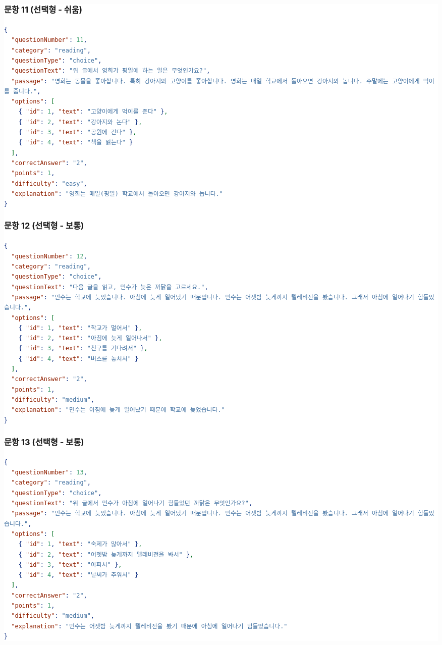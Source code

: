 ### 문항 11 (선택형 - 쉬움)
```json
{
  "questionNumber": 11,
  "category": "reading",
  "questionType": "choice",
  "questionText": "위 글에서 영희가 평일에 하는 일은 무엇인가요?",
  "passage": "영희는 동물을 좋아합니다. 특히 강아지와 고양이를 좋아합니다. 영희는 매일 학교에서 돌아오면 강아지와 놉니다. 주말에는 고양이에게 먹이를 줍니다.",
  "options": [
    { "id": 1, "text": "고양이에게 먹이를 준다" },
    { "id": 2, "text": "강아지와 논다" },
    { "id": 3, "text": "공원에 간다" },
    { "id": 4, "text": "책을 읽는다" }
  ],
  "correctAnswer": "2",
  "points": 1,
  "difficulty": "easy",
  "explanation": "영희는 매일(평일) 학교에서 돌아오면 강아지와 놉니다."
}
```

### 문항 12 (선택형 - 보통)
```json
{
  "questionNumber": 12,
  "category": "reading",
  "questionType": "choice",
  "questionText": "다음 글을 읽고, 민수가 늦은 까닭을 고르세요.",
  "passage": "민수는 학교에 늦었습니다. 아침에 늦게 일어났기 때문입니다. 민수는 어젯밤 늦게까지 텔레비전을 봤습니다. 그래서 아침에 일어나기 힘들었습니다.",
  "options": [
    { "id": 1, "text": "학교가 멀어서" },
    { "id": 2, "text": "아침에 늦게 일어나서" },
    { "id": 3, "text": "친구를 기다려서" },
    { "id": 4, "text": "버스를 놓쳐서" }
  ],
  "correctAnswer": "2",
  "points": 1,
  "difficulty": "medium",
  "explanation": "민수는 아침에 늦게 일어났기 때문에 학교에 늦었습니다."
}
```

### 문항 13 (선택형 - 보통)
```json
{
  "questionNumber": 13,
  "category": "reading",
  "questionType": "choice",
  "questionText": "위 글에서 민수가 아침에 일어나기 힘들었던 까닭은 무엇인가요?",
  "passage": "민수는 학교에 늦었습니다. 아침에 늦게 일어났기 때문입니다. 민수는 어젯밤 늦게까지 텔레비전을 봤습니다. 그래서 아침에 일어나기 힘들었습니다.",
  "options": [
    { "id": 1, "text": "숙제가 많아서" },
    { "id": 2, "text": "어젯밤 늦게까지 텔레비전을 봐서" },
    { "id": 3, "text": "아파서" },
    { "id": 4, "text": "날씨가 추워서" }
  ],
  "correctAnswer": "2",
  "points": 1,
  "difficulty": "medium",
  "explanation": "민수는 어젯밤 늦게까지 텔레비전을 봤기 때문에 아침에 일어나기 힘들었습니다."
}
```

